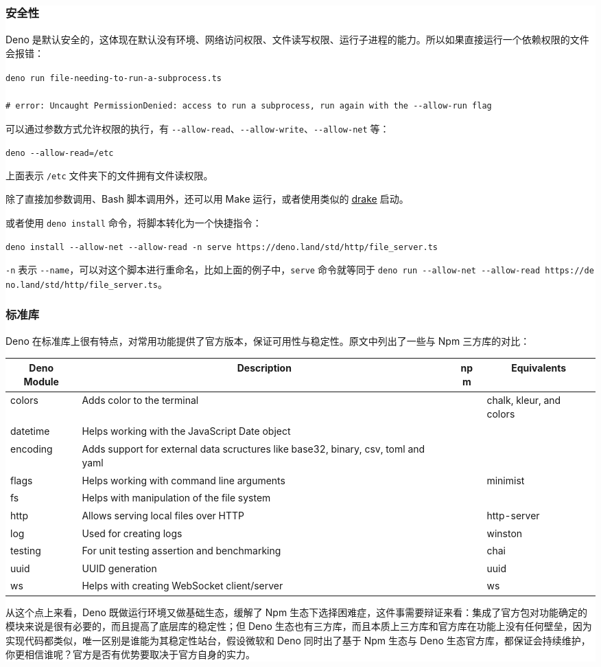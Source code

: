 ### 安全性

Deno 是默认安全的，这体现在默认没有环境、网络访问权限、文件读写权限、运行子进程的能力。所以如果直接运行一个依赖权限的文件会报错：

```shell
deno run file-needing-to-run-a-subprocess.ts

# error: Uncaught PermissionDenied: access to run a subprocess, run again with the --allow-run flag
```

可以通过参数方式允许权限的执行，有 `--allow-read`、`--allow-write`、`--allow-net` 等：

```shell
deno --allow-read=/etc
```

上面表示 `/etc` 文件夹下的文件拥有文件读权限。

除了直接加参数调用、Bash 脚本调用外，还可以用 Make 运行，或者使用类似的 [drake](https://deno.land/x/drake/) 启动。

或者使用 `deno install` 命令，将脚本转化为一个快捷指令：

```shell
deno install --allow-net --allow-read -n serve https://deno.land/std/http/file_server.ts
```

`-n` 表示 `--name`，可以对这个脚本进行重命名，比如上面的例子中，`serve` 命令就等同于 `deno run --allow-net --allow-read https://deno.land/std/http/file_server.ts`。

### 标准库

Deno 在标准库上很有特点，对常用功能提供了官方版本，保证可用性与稳定性。原文中列出了一些与 Npm 三方库的对比：

| Deno Module | Description                                                                       | npm | Equivalents              |
| ----------- | --------------------------------------------------------------------------------- | --- | ------------------------ |
| colors      | Adds color to the terminal                                                        |     | chalk, kleur, and colors |
| datetime    | Helps working with the JavaScript Date object                                     |     |
| encoding    | Adds support for external data scructures like base32, binary, csv, toml and yaml |     |
| flags       | Helps working with command line arguments                                         |     | minimist                 |
| fs          | Helps with manipulation of the file system                                        |     |
| http        | Allows serving local files over HTTP                                              |     | http-server              |
| log         | Used for creating logs                                                            |     | winston                  |
| testing     | For unit testing assertion and benchmarking                                       |     | chai                     |
| uuid        | UUID generation                                                                   |     | uuid                     |
| ws          | Helps with creating WebSocket client/server                                       |     | ws                       |

从这个点上来看，Deno 既做运行环境又做基础生态，缓解了 Npm 生态下选择困难症，这件事需要辩证来看：集成了官方包对功能确定的模块来说是很有必要的，而且提高了底层库的稳定性；但 Deno 生态也有三方库，而且本质上三方库和官方库在功能上没有任何壁垒，因为实现代码都类似，唯一区别是谁能为其稳定性站台，假设微软和 Deno 同时出了基于 Npm 生态与 Deno 生态官方库，都保证会持续维护，你更相信谁呢？官方是否有优势要取决于官方自身的实力。
